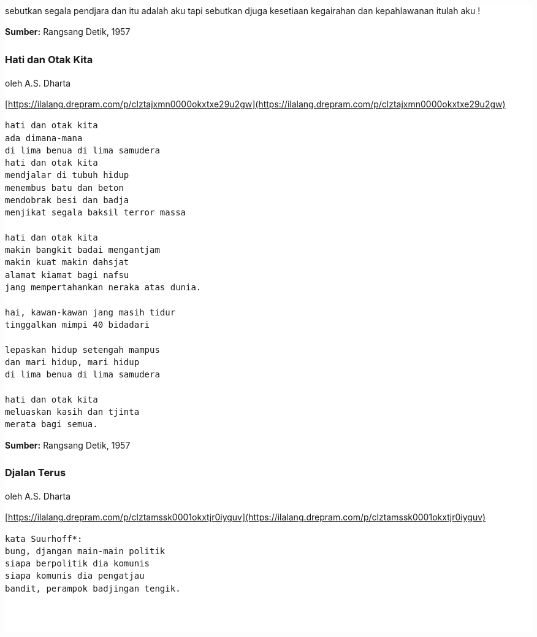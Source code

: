 sebutkan segala pendjara
dan itu adalah aku
tapi sebutkan djuga kesetiaan
kegairahan dan kepahlawanan
itulah aku !
</pre>

**Sumber:** Rangsang Detik, 1957

### Hati dan Otak Kita

oleh A.S. Dharta

[https://ilalang.drepram.com/p/clztajxmn0000okxtxe29u2gw](https://ilalang.drepram.com/p/clztajxmn0000okxtxe29u2gw)

<pre>
hati dan otak kita
ada dimana-mana
di lima benua di lima samudera
hati dan otak kita
mendjalar di tubuh hidup
menembus batu dan beton
mendobrak besi dan badja
menjikat segala baksil terror massa

hati dan otak kita
makin bangkit badai mengantjam
makin kuat makin dahsjat
alamat kiamat bagi nafsu
jang mempertahankan neraka atas dunia.

hai, kawan-kawan jang masih tidur
tinggalkan mimpi 40 bidadari

lepaskan hidup setengah mampus
dan mari hidup, mari hidup
di lima benua di lima samudera

hati dan otak kita
meluaskan kasih dan tjinta
merata bagi semua.
</pre>

**Sumber:** Rangsang Detik, 1957

### Djalan Terus

oleh A.S. Dharta

[https://ilalang.drepram.com/p/clztamssk0001okxtjr0iyguv](https://ilalang.drepram.com/p/clztamssk0001okxtjr0iyguv)

<pre>
kata Suurhoff*:
bung, djangan main-main politik
siapa berpolitik dia komunis
siapa komunis dia pengatjau
bandit, perampok badjingan tengik.
